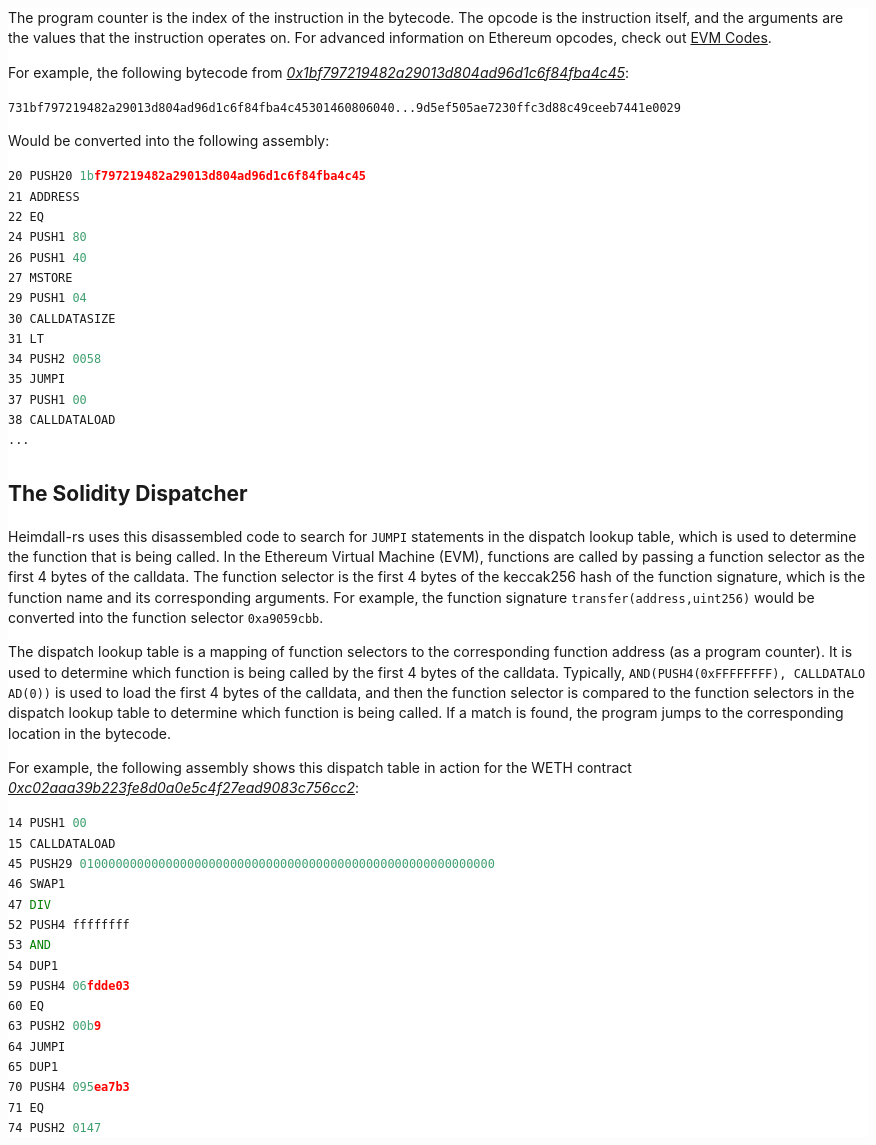 The program counter is the index of the instruction in the bytecode. The opcode is the instruction itself, and the arguments are the values that the instruction operates on. For advanced information on Ethereum opcodes, check out [EVM Codes](https://www.evm.codes/?fork=arrowGlacier).

For example, the following bytecode from _[0x1bf797219482a29013d804ad96d1c6f84fba4c45](https://etherscan.io/address/0x1bf797219482a29013d804ad96d1c6f84fba4c45)_:

```bin
731bf797219482a29013d804ad96d1c6f84fba4c45301460806040...9d5ef505ae7230ffc3d88c49ceeb7441e0029
```

Would be converted into the following assembly:

```asm
20 PUSH20 1bf797219482a29013d804ad96d1c6f84fba4c45
21 ADDRESS
22 EQ
24 PUSH1 80
26 PUSH1 40
27 MSTORE
29 PUSH1 04
30 CALLDATASIZE
31 LT
34 PUSH2 0058
35 JUMPI
37 PUSH1 00
38 CALLDATALOAD
...
```

## The Solidity Dispatcher

Heimdall-rs uses this disassembled code to search for `JUMPI` statements in the dispatch lookup table, which is used to determine the function that is being called. In the Ethereum Virtual Machine (EVM), functions are called by passing a function selector as the first 4 bytes of the calldata. The function selector is the first 4 bytes of the keccak256 hash of the function signature, which is the function name and its corresponding arguments. For example, the function signature `transfer(address,uint256)` would be converted into the function selector `0xa9059cbb`.

The dispatch lookup table is a mapping of function selectors to the corresponding function address (as a program counter). It is used to determine which function is being called by the first 4 bytes of the calldata. Typically, `AND(PUSH4(0xFFFFFFFF), CALLDATALOAD(0))` is used to load the first 4 bytes of the calldata, and then the function selector is compared to the function selectors in the dispatch lookup table to determine which function is being called. If a match is found, the program jumps to the corresponding location in the bytecode.

For example, the following assembly shows this dispatch table in action for the WETH contract _[0xc02aaa39b223fe8d0a0e5c4f27ead9083c756cc2](https://etherscan.io/address/0xc02aaa39b223fe8d0a0e5c4f27ead9083c756cc2)_:

```asm
14 PUSH1 00
15 CALLDATALOAD
45 PUSH29 0100000000000000000000000000000000000000000000000000000000
46 SWAP1
47 DIV
52 PUSH4 ffffffff
53 AND
54 DUP1
59 PUSH4 06fdde03
60 EQ
63 PUSH2 00b9
64 JUMPI
65 DUP1
70 PUSH4 095ea7b3
71 EQ
74 PUSH2 0147
```